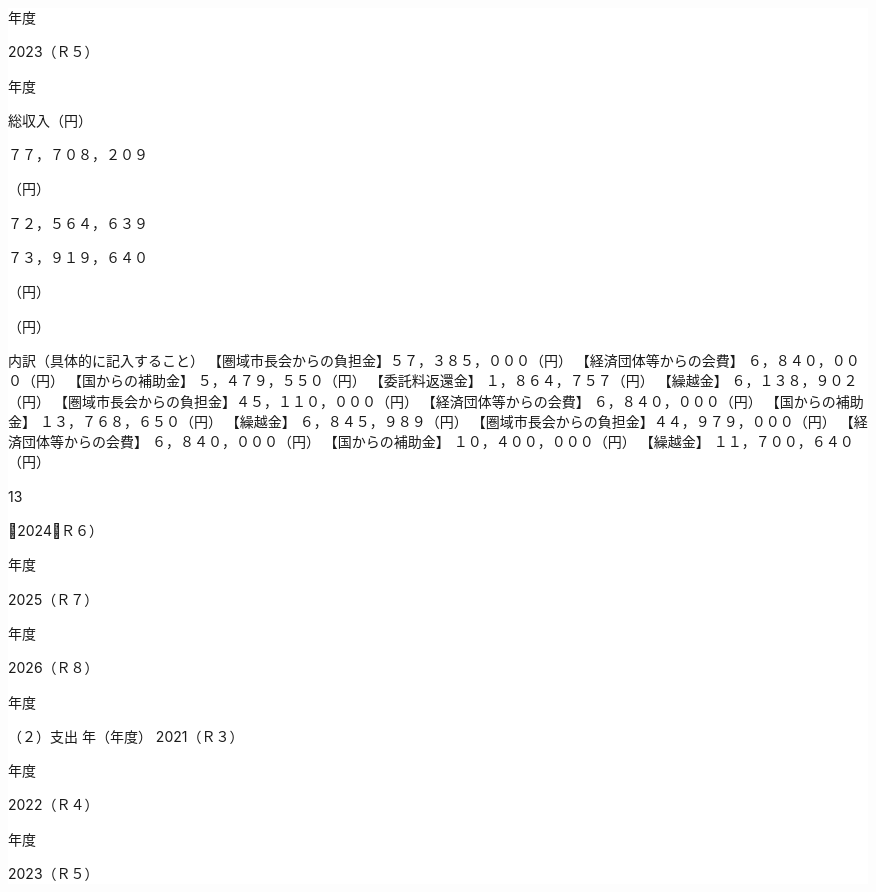 年度

2023（Ｒ５）

年度

総収入（円）

７７，７０８，２０９

（円）

７２，５６４，６３９

７３，９１９，６４０

（円）

（円）

内訳（具体的に記入すること）
【圏域市長会からの負担金】５７，３８５，０００（円）
【経済団体等からの会費】    ６，８４０，０００（円）
【国からの補助金】          ５，４７９，５５０（円）
【委託料返還金】            １，８６４，７５７（円）
【繰越金】                  ６，１３８，９０２（円）
【圏域市長会からの負担金】４５，１１０，０００（円）
【経済団体等からの会費】    ６，８４０，０００（円）
【国からの補助金】        １３，７６８，６５０（円）
【繰越金】                  ６，８４５，９８９（円）
【圏域市長会からの負担金】４４，９７９，０００（円）
【経済団体等からの会費】    ６，８４０，０００（円）
【国からの補助金】        １０，４００，０００（円）
【繰越金】                １１，７００，６４０（円）

13

2024（Ｒ６）

年度

2025（Ｒ７）

年度

2026（Ｒ８）

年度

（２）支出
年（年度）
2021（Ｒ３）

年度

2022（Ｒ４）

年度

2023（Ｒ５）

